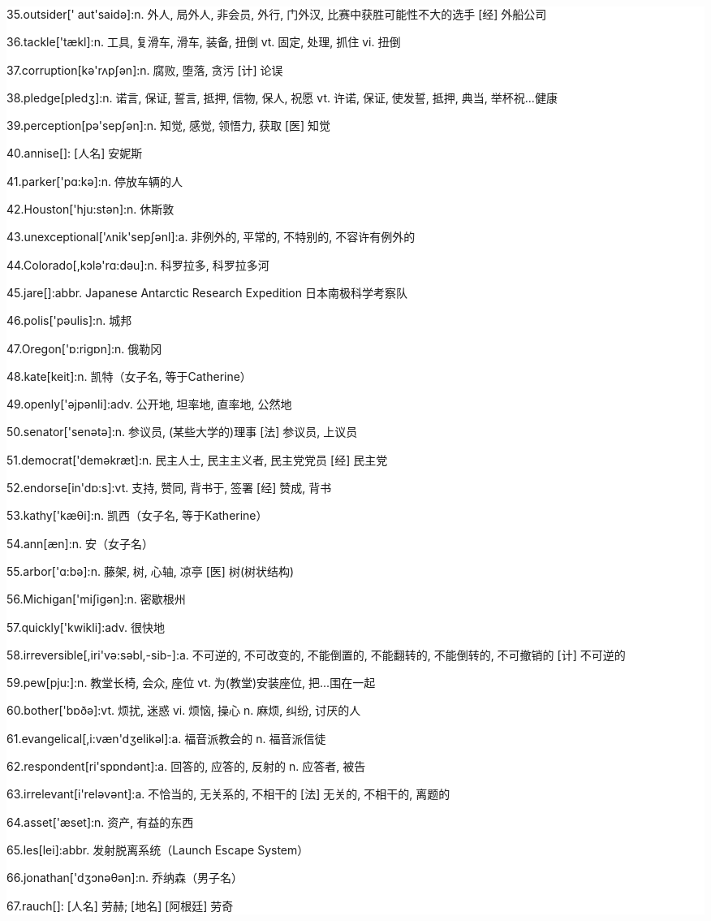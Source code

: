 35.outsider[' aut'saidә]:n. 外人, 局外人, 非会员, 外行, 门外汉, 比赛中获胜可能性不大的选手 [经] 外船公司 

36.tackle['tækl]:n. 工具, 复滑车, 滑车, 装备, 扭倒 vt. 固定, 处理, 抓住 vi. 扭倒 

37.corruption[kә'rʌpʃәn]:n. 腐败, 堕落, 贪污 [计] 论误 

38.pledge[pledʒ]:n. 诺言, 保证, 誓言, 抵押, 信物, 保人, 祝愿 vt. 许诺, 保证, 使发誓, 抵押, 典当, 举杯祝...健康 

39.perception[pә'sepʃәn]:n. 知觉, 感觉, 领悟力, 获取 [医] 知觉 

40.annise[]: [人名] 安妮斯 

41.parker['pɑ:kә]:n. 停放车辆的人 

42.Houston['hju:stәn]:n. 休斯敦 

43.unexceptional['ʌnik'sepʃәnl]:a. 非例外的, 平常的, 不特别的, 不容许有例外的 

44.Colorado[,kɔlә'rɑ:dәu]:n. 科罗拉多, 科罗拉多河 

45.jare[]:abbr. Japanese Antarctic Research Expedition 日本南极科学考察队 

46.polis['pәulis]:n. 城邦 

47.Oregon['ɒ:rigɒn]:n. 俄勒冈 

48.kate[keit]:n. 凯特（女子名, 等于Catherine） 

49.openly['әjpәnli]:adv. 公开地, 坦率地, 直率地, 公然地 

50.senator['senәtә]:n. 参议员, (某些大学的)理事 [法] 参议员, 上议员 

51.democrat['demәkræt]:n. 民主人士, 民主主义者, 民主党党员 [经] 民主党 

52.endorse[in'dɒ:s]:vt. 支持, 赞同, 背书于, 签署 [经] 赞成, 背书 

53.kathy['kæθi]:n. 凯西（女子名, 等于Katherine） 

54.ann[æn]:n. 安（女子名） 

55.arbor['ɑ:bә]:n. 藤架, 树, 心轴, 凉亭 [医] 树(树状结构) 

56.Michigan['miʃigәn]:n. 密歇根州 

57.quickly['kwikli]:adv. 很快地 

58.irreversible[,iri'vә:sәbl,-sib-]:a. 不可逆的, 不可改变的, 不能倒置的, 不能翻转的, 不能倒转的, 不可撤销的 [计] 不可逆的 

59.pew[pju:]:n. 教堂长椅, 会众, 座位 vt. 为(教堂)安装座位, 把...围在一起 

60.bother['bɒðә]:vt. 烦扰, 迷惑 vi. 烦恼, 操心 n. 麻烦, 纠纷, 讨厌的人 

61.evangelical[,i:væn'dʒelikәl]:a. 福音派教会的 n. 福音派信徒 

62.respondent[ri'spɒndәnt]:a. 回答的, 应答的, 反射的 n. 应答者, 被告 

63.irrelevant[i'relәvәnt]:a. 不恰当的, 无关系的, 不相干的 [法] 无关的, 不相干的, 离题的 

64.asset['æset]:n. 资产, 有益的东西 

65.les[lei]:abbr. 发射脱离系统（Launch Escape System） 

66.jonathan['dʒɔnәθәn]:n. 乔纳森（男子名） 

67.rauch[]: [人名] 劳赫; [地名] [阿根廷] 劳奇 
